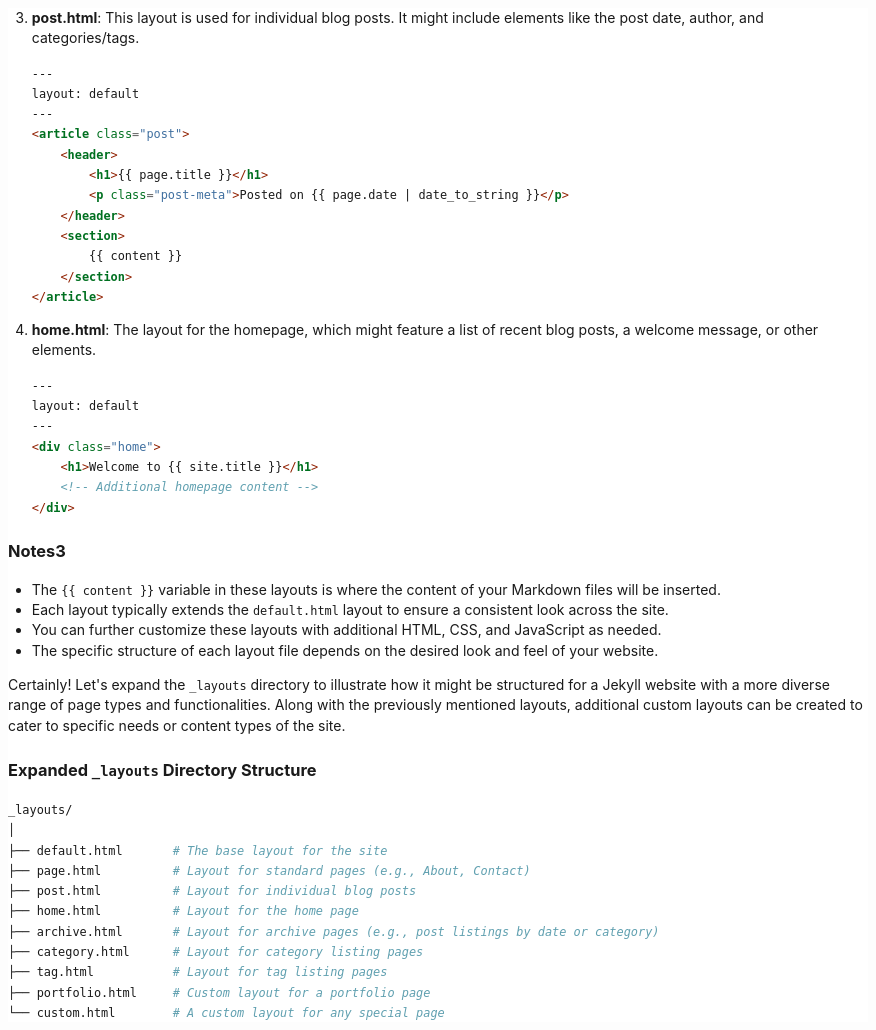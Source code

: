 3. **post.html**: This layout is used for individual blog posts. It might include elements like the post date, author, and categories/tags.

    ```html
    ---
    layout: default
    ---
    <article class="post">
        <header>
            <h1>{{ page.title }}</h1>
            <p class="post-meta">Posted on {{ page.date | date_to_string }}</p>
        </header>
        <section>
            {{ content }}
        </section>
    </article>
    ```

4. **home.html**: The layout for the homepage, which might feature a list of recent blog posts, a welcome message, or other elements.

    ```html
    ---
    layout: default
    ---
    <div class="home">
        <h1>Welcome to {{ site.title }}</h1>
        <!-- Additional homepage content -->
    </div>
    ```

### Notes3

- The `{{ content }}` variable in these layouts is where the content of your Markdown files will be inserted.
- Each layout typically extends the `default.html` layout to ensure a consistent look across the site.
- You can further customize these layouts with additional HTML, CSS, and JavaScript as needed.
- The specific structure of each layout file depends on the desired look and feel of your website.

Certainly! Let's expand the `_layouts` directory to illustrate how it might be structured for a Jekyll website with a more diverse range of page types and functionalities. Along with the previously mentioned layouts, additional custom layouts can be created to cater to specific needs or content types of the site.

### Expanded `_layouts` Directory Structure

```bash
_layouts/
│
├── default.html       # The base layout for the site
├── page.html          # Layout for standard pages (e.g., About, Contact)
├── post.html          # Layout for individual blog posts
├── home.html          # Layout for the home page
├── archive.html       # Layout for archive pages (e.g., post listings by date or category)
├── category.html      # Layout for category listing pages
├── tag.html           # Layout for tag listing pages
├── portfolio.html     # Custom layout for a portfolio page
└── custom.html        # A custom layout for any special page
```

